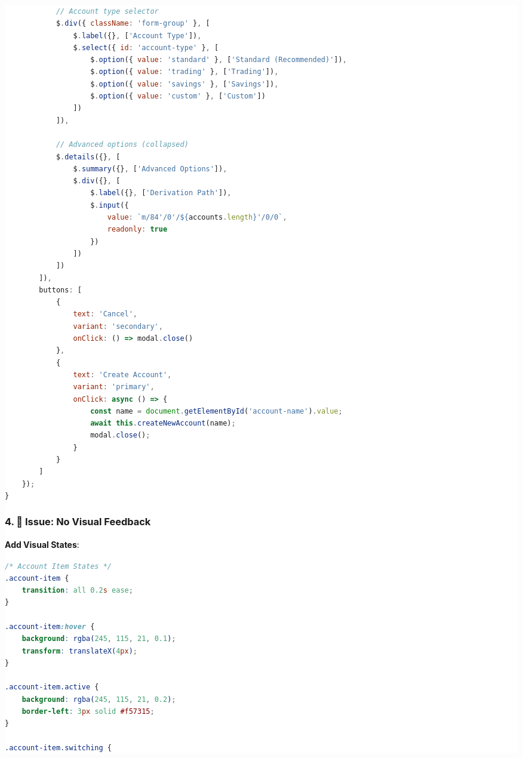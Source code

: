 ```javascript
            // Account type selector
            $.div({ className: 'form-group' }, [
                $.label({}, ['Account Type']),
                $.select({ id: 'account-type' }, [
                    $.option({ value: 'standard' }, ['Standard (Recommended)']),
                    $.option({ value: 'trading' }, ['Trading']),
                    $.option({ value: 'savings' }, ['Savings']),
                    $.option({ value: 'custom' }, ['Custom'])
                ])
            ]),
            
            // Advanced options (collapsed)
            $.details({}, [
                $.summary({}, ['Advanced Options']),
                $.div({}, [
                    $.label({}, ['Derivation Path']),
                    $.input({ 
                        value: `m/84'/0'/${accounts.length}'/0/0`,
                        readonly: true 
                    })
                ])
            ])
        ]),
        buttons: [
            {
                text: 'Cancel',
                variant: 'secondary',
                onClick: () => modal.close()
            },
            {
                text: 'Create Account',
                variant: 'primary',
                onClick: async () => {
                    const name = document.getElementById('account-name').value;
                    await this.createNewAccount(name);
                    modal.close();
                }
            }
        ]
    });
}
```

### 4. 🔴 **Issue: No Visual Feedback**

**Add Visual States**:
```css
/* Account Item States */
.account-item {
    transition: all 0.2s ease;
}

.account-item:hover {
    background: rgba(245, 115, 21, 0.1);
    transform: translateX(4px);
}

.account-item.active {
    background: rgba(245, 115, 21, 0.2);
    border-left: 3px solid #f57315;
}

.account-item.switching {
```